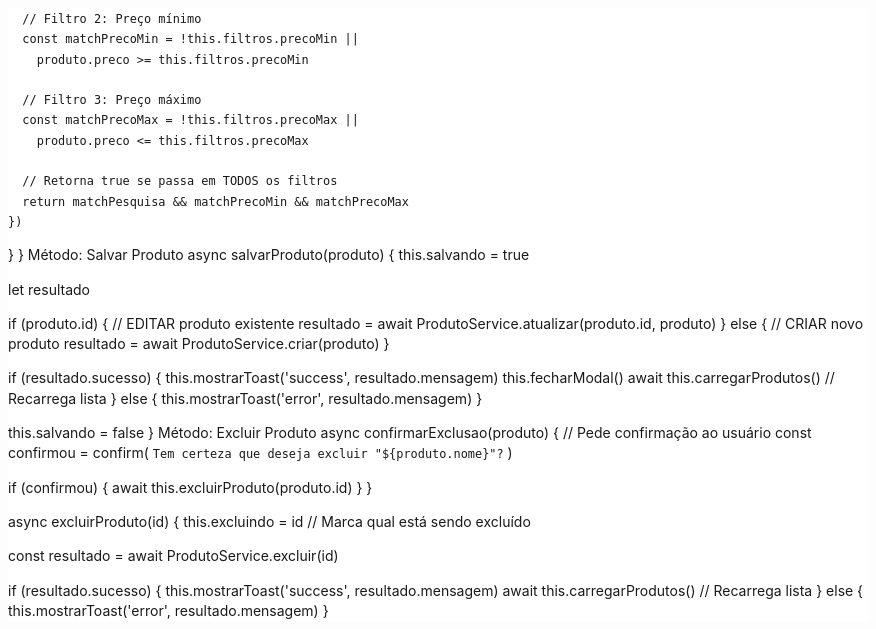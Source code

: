       // Filtro 2: Preço mínimo
      const matchPrecoMin = !this.filtros.precoMin || 
        produto.preco >= this.filtros.precoMin
      
      // Filtro 3: Preço máximo
      const matchPrecoMax = !this.filtros.precoMax || 
        produto.preco <= this.filtros.precoMax
      
      // Retorna true se passa em TODOS os filtros
      return matchPesquisa && matchPrecoMin && matchPrecoMax
    })
  }
}
Método: Salvar Produto
async salvarProduto(produto) {
  this.salvando = true
  
  let resultado
  
  if (produto.id) {
    // EDITAR produto existente
    resultado = await ProdutoService.atualizar(produto.id, produto)
  } else {
    // CRIAR novo produto
    resultado = await ProdutoService.criar(produto)
  }
  
  if (resultado.sucesso) {
    this.mostrarToast('success', resultado.mensagem)
    this.fecharModal()
    await this.carregarProdutos()  // Recarrega lista
  } else {
    this.mostrarToast('error', resultado.mensagem)
  }
  
  this.salvando = false
}
Método: Excluir Produto
async confirmarExclusao(produto) {
  // Pede confirmação ao usuário
  const confirmou = confirm(
    `Tem certeza que deseja excluir "${produto.nome}"?`
  )
  
  if (confirmou) {
    await this.excluirProduto(produto.id)
  }
}

async excluirProduto(id) {
  this.excluindo = id  // Marca qual está sendo excluído
  
  const resultado = await ProdutoService.excluir(id)
  
  if (resultado.sucesso) {
    this.mostrarToast('success', resultado.mensagem)
    await this.carregarProdutos()  // Recarrega lista
  } else {
    this.mostrarToast('error', resultado.mensagem)
  }
  